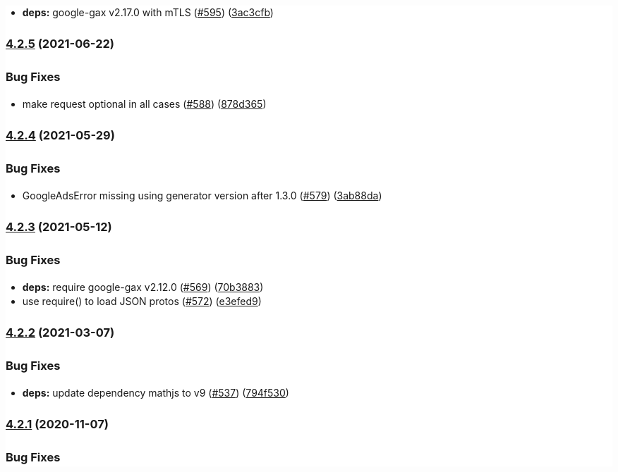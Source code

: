 * **deps:** google-gax v2.17.0 with mTLS ([#595](https://www.github.com/googleapis/nodejs-language/issues/595)) ([3ac3cfb](https://www.github.com/googleapis/nodejs-language/commit/3ac3cfb8d0ce0ba055502e07178764555d020622))

### [4.2.5](https://www.github.com/googleapis/nodejs-language/compare/v4.2.4...v4.2.5) (2021-06-22)


### Bug Fixes

* make request optional in all cases ([#588](https://www.github.com/googleapis/nodejs-language/issues/588)) ([878d365](https://www.github.com/googleapis/nodejs-language/commit/878d365dd0fba24ac58dcc80939e250c77d8cb53))

### [4.2.4](https://www.github.com/googleapis/nodejs-language/compare/v4.2.3...v4.2.4) (2021-05-29)


### Bug Fixes

* GoogleAdsError missing using generator version after 1.3.0 ([#579](https://www.github.com/googleapis/nodejs-language/issues/579)) ([3ab88da](https://www.github.com/googleapis/nodejs-language/commit/3ab88daffd13aeab99689ccccfe3ec29f8ec89cd))

### [4.2.3](https://www.github.com/googleapis/nodejs-language/compare/v4.2.2...v4.2.3) (2021-05-12)


### Bug Fixes

* **deps:** require google-gax v2.12.0 ([#569](https://www.github.com/googleapis/nodejs-language/issues/569)) ([70b3883](https://www.github.com/googleapis/nodejs-language/commit/70b3883797cc61f6ef314f19e75930f0c0193dff))
* use require() to load JSON protos ([#572](https://www.github.com/googleapis/nodejs-language/issues/572)) ([e3efed9](https://www.github.com/googleapis/nodejs-language/commit/e3efed93fb7dab7236b9ba4effdcda915327fd1d))

### [4.2.2](https://www.github.com/googleapis/nodejs-language/compare/v4.2.1...v4.2.2) (2021-03-07)


### Bug Fixes

* **deps:** update dependency mathjs to v9 ([#537](https://www.github.com/googleapis/nodejs-language/issues/537)) ([794f530](https://www.github.com/googleapis/nodejs-language/commit/794f530137cc79c9d834befbeaeef70e9d414bd5))

### [4.2.1](https://www.github.com/googleapis/nodejs-language/compare/v4.2.0...v4.2.1) (2020-11-07)


### Bug Fixes
